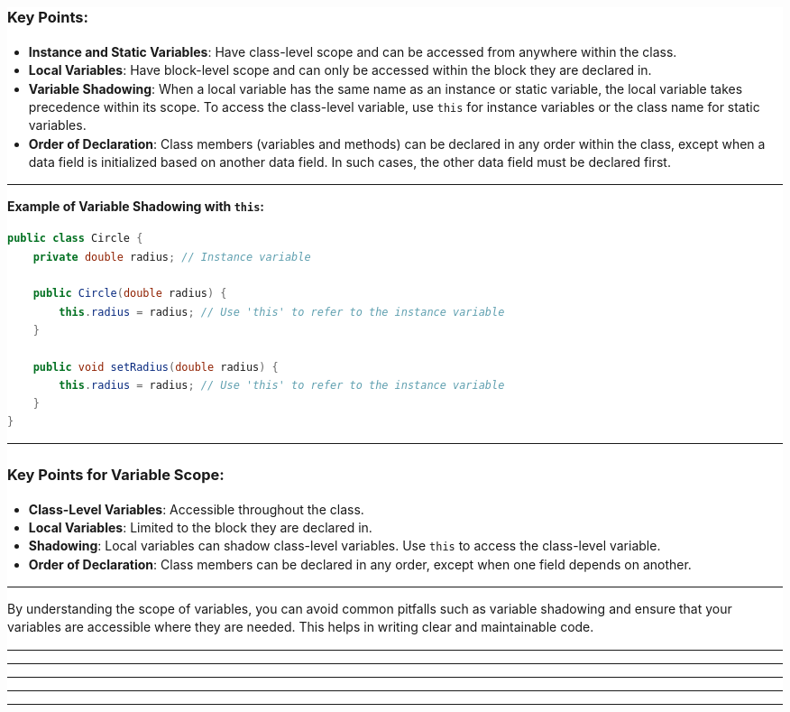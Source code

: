 ### Key Points:

- **Instance and Static Variables**: Have class-level scope and can be accessed from anywhere within the class.
- **Local Variables**: Have block-level scope and can only be accessed within the block they are declared in.
- **Variable Shadowing**: When a local variable has the same name as an instance or static variable, the local variable takes precedence within its scope. To access the class-level variable, use `this` for instance variables or the class name for static variables.
- **Order of Declaration**: Class members (variables and methods) can be declared in any order within the class, except when a data field is initialized based on another data field. In such cases, the other data field must be declared first.

---

**Example of Variable Shadowing with `this`:**

```java
public class Circle {
    private double radius; // Instance variable

    public Circle(double radius) {
        this.radius = radius; // Use 'this' to refer to the instance variable
    }

    public void setRadius(double radius) {
        this.radius = radius; // Use 'this' to refer to the instance variable
    }
}
```

---

### Key Points for Variable Scope:

- **Class-Level Variables**: Accessible throughout the class.
- **Local Variables**: Limited to the block they are declared in.
- **Shadowing**: Local variables can shadow class-level variables. Use `this` to access the class-level variable.
- **Order of Declaration**: Class members can be declared in any order, except when one field depends on another.

---

By understanding the scope of variables, you can avoid common pitfalls such as variable shadowing and ensure that your variables are accessible where they are needed. This helps in writing clear and maintainable code.

---

---

---

---

---
